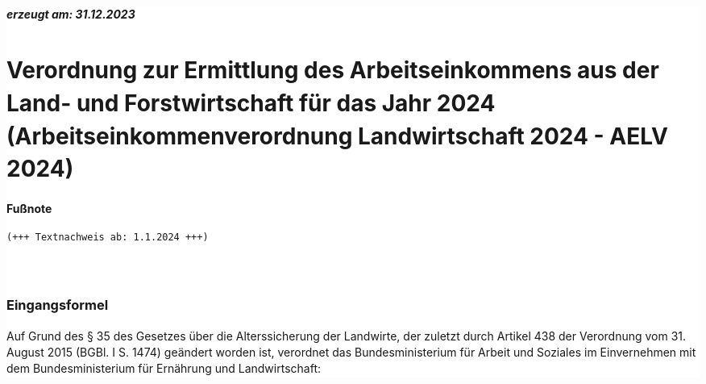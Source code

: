   
  

##### erzeugt am: 31.12.2023

</td>

</tr>

</table>

<span id="BJNR1470A0023.html"></span>

# Verordnung zur Ermittlung des Arbeitseinkommens aus der Land- und Forstwirtschaft für das Jahr 2024 (Arbeitseinkommenverordnung Landwirtschaft 2024 - AELV 2024)

<div>

  
**Fußnote**

<div class="jnhtml">

<div>

<div class="jurAbsatz">

  

``` 
(+++ Textnachweis ab: 1.1.2024 +++)

 
```

</div>

</div>

</div>

</div>

<span id="BJNR1470A0023BJNE000100000.html"></span>

### Eingangsformel  

<div>

<div class="jnhtml">

<div>

<div class="jurAbsatz">

Auf Grund des § 35 des Gesetzes über die Alterssicherung der Landwirte,
der zuletzt durch Artikel 438 der Verordnung vom 31. August 2015 (BGBl.
I S. 1474) geändert worden ist, verordnet das Bundesministerium für
Arbeit und Soziales im Einvernehmen mit dem Bundesministerium für
Ernährung und Landwirtschaft:
